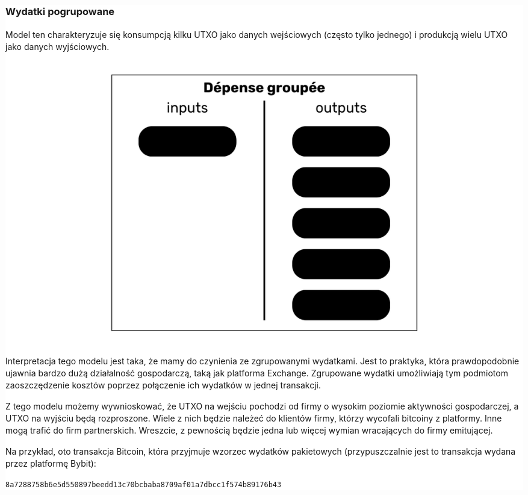 
### Wydatki pogrupowane


Model ten charakteryzuje się konsumpcją kilku UTXO jako danych wejściowych (często tylko jednego) i produkcją wielu UTXO jako danych wyjściowych.


![BTC204](assets/fr/040.webp)


Interpretacja tego modelu jest taka, że mamy do czynienia ze zgrupowanymi wydatkami. Jest to praktyka, która prawdopodobnie ujawnia bardzo dużą działalność gospodarczą, taką jak platforma Exchange. Zgrupowane wydatki umożliwiają tym podmiotom zaoszczędzenie kosztów poprzez połączenie ich wydatków w jednej transakcji.


Z tego modelu możemy wywnioskować, że UTXO na wejściu pochodzi od firmy o wysokim poziomie aktywności gospodarczej, a UTXO na wyjściu będą rozproszone. Wiele z nich będzie należeć do klientów firmy, którzy wycofali bitcoiny z platformy. Inne mogą trafić do firm partnerskich. Wreszcie, z pewnością będzie jedna lub więcej wymian wracających do firmy emitującej.


Na przykład, oto transakcja Bitcoin, która przyjmuje wzorzec wydatków pakietowych (przypuszczalnie jest to transakcja wydana przez platformę Bybit):


```plaintext
8a7288758b6e5d550897beedd13c70bcbaba8709af01a7dbcc1f574b89176b43
```

